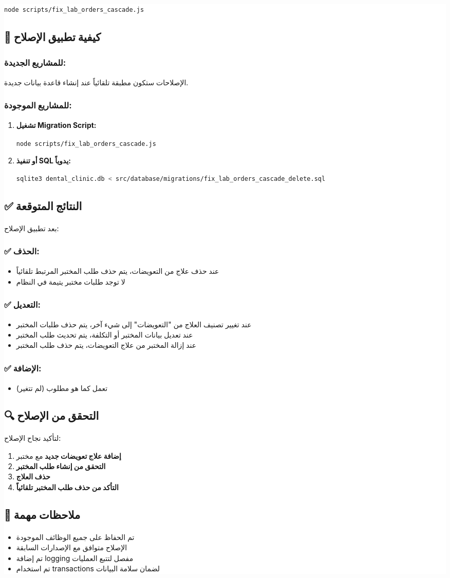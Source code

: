 ```bash
node scripts/fix_lab_orders_cascade.js
```

## 🚀 كيفية تطبيق الإصلاح

### للمشاريع الجديدة:
الإصلاحات ستكون مطبقة تلقائياً عند إنشاء قاعدة بيانات جديدة.

### للمشاريع الموجودة:

1. **تشغيل Migration Script:**
   ```bash
   node scripts/fix_lab_orders_cascade.js
   ```

2. **أو تنفيذ SQL يدوياً:**
   ```bash
   sqlite3 dental_clinic.db < src/database/migrations/fix_lab_orders_cascade_delete.sql
   ```

## ✅ النتائج المتوقعة

بعد تطبيق الإصلاح:

### ✅ الحذف:
- عند حذف علاج من التعويضات، يتم حذف طلب المختبر المرتبط تلقائياً
- لا توجد طلبات مختبر يتيمة في النظام

### ✅ التعديل:
- عند تغيير تصنيف العلاج من "التعويضات" إلى شيء آخر، يتم حذف طلبات المختبر
- عند تعديل بيانات المختبر أو التكلفة، يتم تحديث طلب المختبر
- عند إزالة المختبر من علاج التعويضات، يتم حذف طلب المختبر

### ✅ الإضافة:
- تعمل كما هو مطلوب (لم تتغير)

## 🔍 التحقق من الإصلاح

لتأكيد نجاح الإصلاح:

1. **إضافة علاج تعويضات جديد** مع مختبر
2. **التحقق من إنشاء طلب المختبر**
3. **حذف العلاج**
4. **التأكد من حذف طلب المختبر تلقائياً**

## 📝 ملاحظات مهمة

- تم الحفاظ على جميع الوظائف الموجودة
- الإصلاح متوافق مع الإصدارات السابقة
- تم إضافة logging مفصل لتتبع العمليات
- تم استخدام transactions لضمان سلامة البيانات
